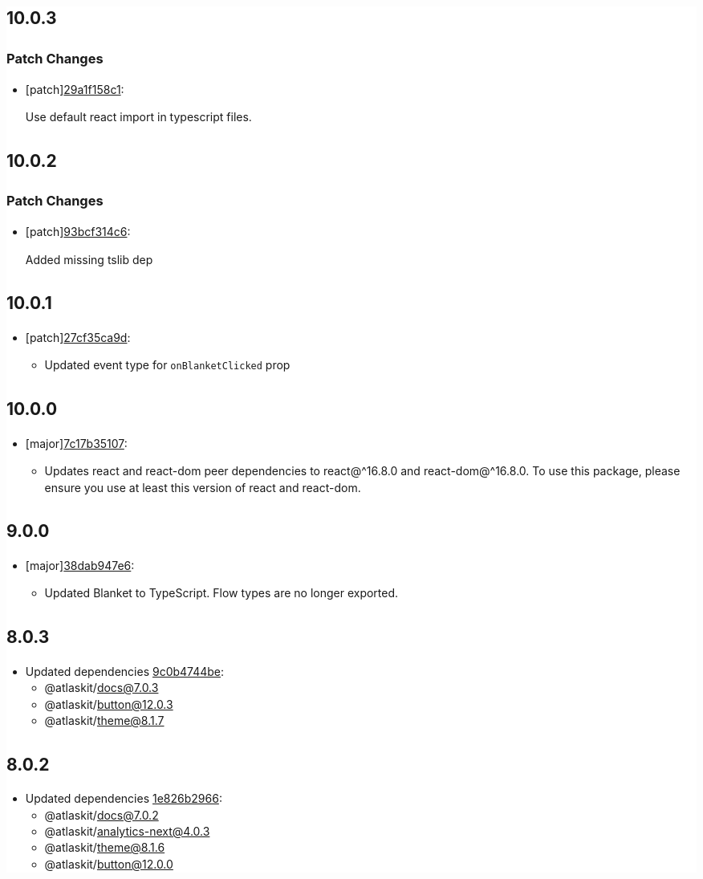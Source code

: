 ## 10.0.3

### Patch Changes

- [patch][29a1f158c1](https://bitbucket.org/atlassian/atlaskit-mk-2/commits/29a1f158c1):

  Use default react import in typescript files.

## 10.0.2

### Patch Changes

- [patch][93bcf314c6](https://bitbucket.org/atlassian/atlaskit-mk-2/commits/93bcf314c6):

  Added missing tslib dep

## 10.0.1

- [patch][27cf35ca9d](https://bitbucket.org/atlassian/atlaskit-mk-2/commits/27cf35ca9d):

  - Updated event type for `onBlanketClicked` prop

## 10.0.0

- [major][7c17b35107](https://bitbucket.org/atlassian/atlaskit-mk-2/commits/7c17b35107):

  - Updates react and react-dom peer dependencies to react@^16.8.0 and react-dom@^16.8.0. To use this package, please ensure you use at least this version of react and react-dom.

## 9.0.0

- [major][38dab947e6](https://bitbucket.org/atlassian/atlaskit-mk-2/commits/38dab947e6):

  - Updated Blanket to TypeScript. Flow types are no longer exported.

## 8.0.3

- Updated dependencies [9c0b4744be](https://bitbucket.org/atlassian/atlaskit-mk-2/commits/9c0b4744be):
  - @atlaskit/docs@7.0.3
  - @atlaskit/button@12.0.3
  - @atlaskit/theme@8.1.7

## 8.0.2

- Updated dependencies [1e826b2966](https://bitbucket.org/atlassian/atlaskit-mk-2/commits/1e826b2966):
  - @atlaskit/docs@7.0.2
  - @atlaskit/analytics-next@4.0.3
  - @atlaskit/theme@8.1.6
  - @atlaskit/button@12.0.0
